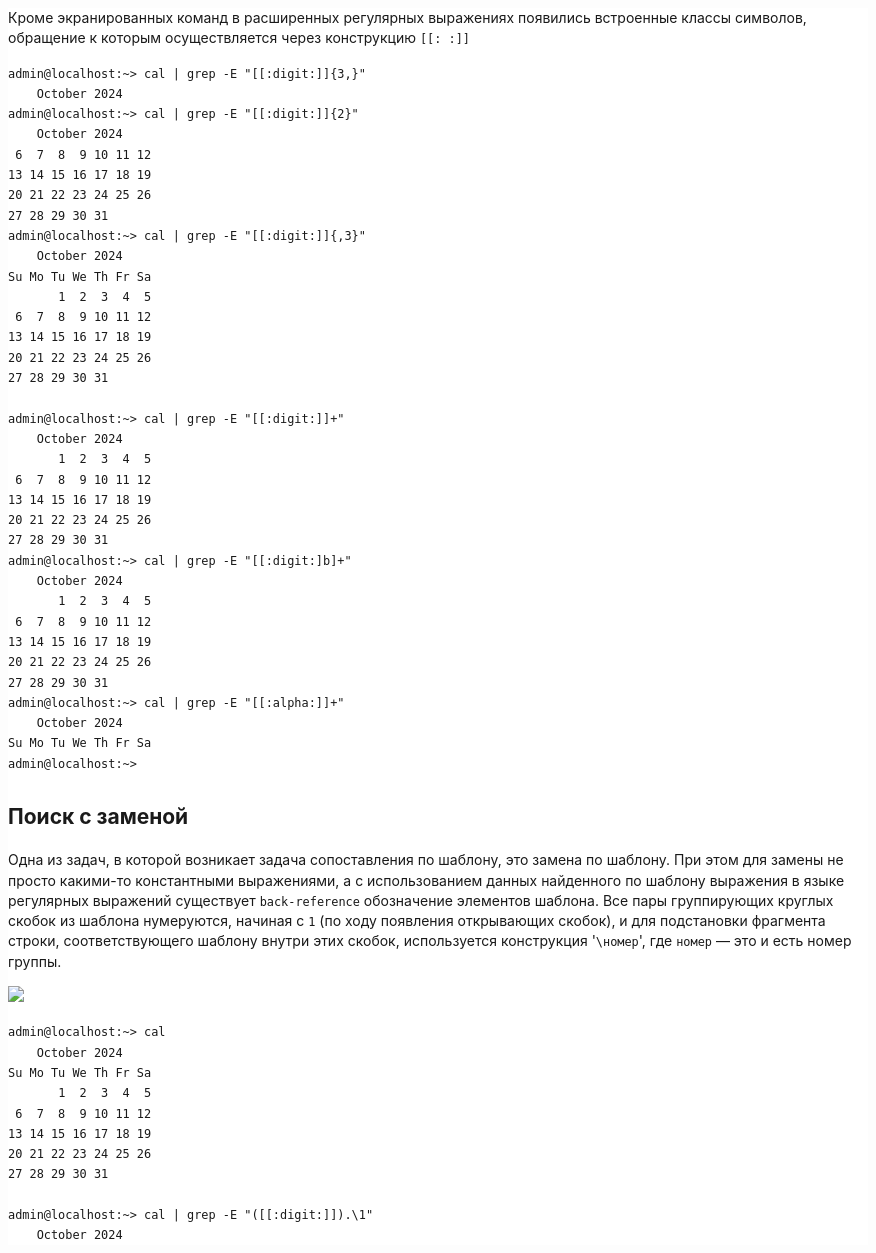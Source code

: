 Кроме экранированных команд в расширенных регулярных выражениях появились встроенные классы символов, обращение к которым осуществляется через конструкцию `[[: :]]`
```console
admin@localhost:~> cal | grep -E "[[:digit:]]{3,}"
    October 2024    
admin@localhost:~> cal | grep -E "[[:digit:]]{2}"
    October 2024    
 6  7  8  9 10 11 12
13 14 15 16 17 18 19
20 21 22 23 24 25 26
27 28 29 30 31      
admin@localhost:~> cal | grep -E "[[:digit:]]{,3}"
    October 2024    
Su Mo Tu We Th Fr Sa
       1  2  3  4  5
 6  7  8  9 10 11 12
13 14 15 16 17 18 19
20 21 22 23 24 25 26
27 28 29 30 31      
                    
admin@localhost:~> cal | grep -E "[[:digit:]]+"
    October 2024    
       1  2  3  4  5
 6  7  8  9 10 11 12
13 14 15 16 17 18 19
20 21 22 23 24 25 26
27 28 29 30 31      
admin@localhost:~> cal | grep -E "[[:digit:]b]+"
    October 2024    
       1  2  3  4  5
 6  7  8  9 10 11 12
13 14 15 16 17 18 19
20 21 22 23 24 25 26
27 28 29 30 31      
admin@localhost:~> cal | grep -E "[[:alpha:]]+"
    October 2024    
Su Mo Tu We Th Fr Sa
admin@localhost:~> 

```

Поиск с заменой
---

Одна из задач, в которой возникает задача сопоставления по шаблону, это замена по шаблону. При этом для замены не просто какими-то константными выражениями, а с использованием данных найденного по шаблону выражения в языке регулярных выражений существует `back-reference` обозначение элементов шаблона. Все пары группирующих круглых скобок из шаблона нумеруются, начиная с `1` (по ходу появления открывающих скобок), и для подстановки фрагмента строки, соответствующего шаблону внутри этих скобок, используется конструкция '`\номер`', где `нoмер` — это и есть номер группы.


![](Attached_materials/back_reference.png)
```console
admin@localhost:~> cal
    October 2024    
Su Mo Tu We Th Fr Sa
       1  2  3  4  5
 6  7  8  9 10 11 12
13 14 15 16 17 18 19
20 21 22 23 24 25 26
27 28 29 30 31      
                    
admin@localhost:~> cal | grep -E "([[:digit:]]).\1"
    October 2024    
```